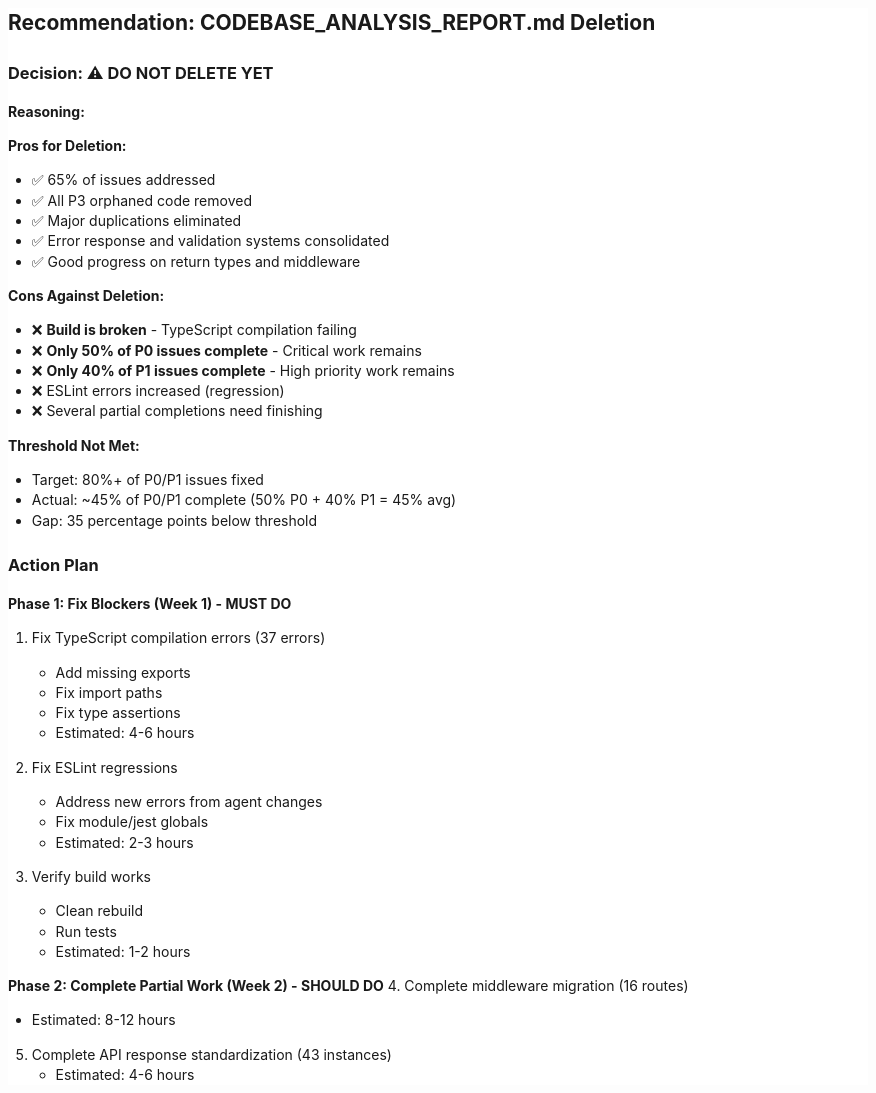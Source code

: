 
## Recommendation: CODEBASE_ANALYSIS_REPORT.md Deletion

### Decision: ⚠️ DO NOT DELETE YET

**Reasoning:**

**Pros for Deletion:**

- ✅ 65% of issues addressed
- ✅ All P3 orphaned code removed
- ✅ Major duplications eliminated
- ✅ Error response and validation systems consolidated
- ✅ Good progress on return types and middleware

**Cons Against Deletion:**

- ❌ **Build is broken** - TypeScript compilation failing
- ❌ **Only 50% of P0 issues complete** - Critical work remains
- ❌ **Only 40% of P1 issues complete** - High priority work remains
- ❌ ESLint errors increased (regression)
- ❌ Several partial completions need finishing

**Threshold Not Met:**

- Target: 80%+ of P0/P1 issues fixed
- Actual: ~45% of P0/P1 complete (50% P0 + 40% P1 = 45% avg)
- Gap: 35 percentage points below threshold

### Action Plan

**Phase 1: Fix Blockers (Week 1) - MUST DO**

1. Fix TypeScript compilation errors (37 errors)
   - Add missing exports
   - Fix import paths
   - Fix type assertions
   - Estimated: 4-6 hours

2. Fix ESLint regressions
   - Address new errors from agent changes
   - Fix module/jest globals
   - Estimated: 2-3 hours

3. Verify build works
   - Clean rebuild
   - Run tests
   - Estimated: 1-2 hours

**Phase 2: Complete Partial Work (Week 2) - SHOULD DO** 4. Complete middleware migration (16 routes)

- Estimated: 8-12 hours

5. Complete API response standardization (43 instances)
   - Estimated: 4-6 hours
